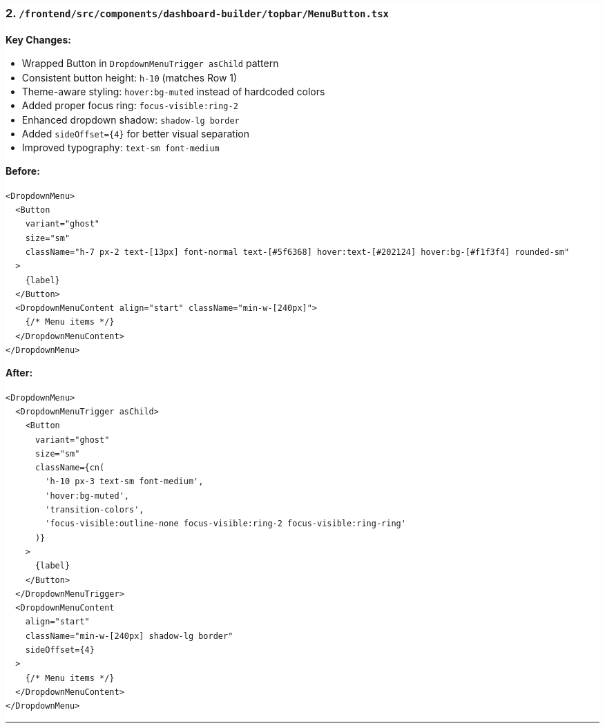 
### 2. `/frontend/src/components/dashboard-builder/topbar/MenuButton.tsx`

**Key Changes:**
- Wrapped Button in `DropdownMenuTrigger asChild` pattern
- Consistent button height: `h-10` (matches Row 1)
- Theme-aware styling: `hover:bg-muted` instead of hardcoded colors
- Added proper focus ring: `focus-visible:ring-2`
- Enhanced dropdown shadow: `shadow-lg border`
- Added `sideOffset={4}` for better visual separation
- Improved typography: `text-sm font-medium`

**Before:**
```tsx
<DropdownMenu>
  <Button
    variant="ghost"
    size="sm"
    className="h-7 px-2 text-[13px] font-normal text-[#5f6368] hover:text-[#202124] hover:bg-[#f1f3f4] rounded-sm"
  >
    {label}
  </Button>
  <DropdownMenuContent align="start" className="min-w-[240px]">
    {/* Menu items */}
  </DropdownMenuContent>
</DropdownMenu>
```

**After:**
```tsx
<DropdownMenu>
  <DropdownMenuTrigger asChild>
    <Button
      variant="ghost"
      size="sm"
      className={cn(
        'h-10 px-3 text-sm font-medium',
        'hover:bg-muted',
        'transition-colors',
        'focus-visible:outline-none focus-visible:ring-2 focus-visible:ring-ring'
      )}
    >
      {label}
    </Button>
  </DropdownMenuTrigger>
  <DropdownMenuContent
    align="start"
    className="min-w-[240px] shadow-lg border"
    sideOffset={4}
  >
    {/* Menu items */}
  </DropdownMenuContent>
</DropdownMenu>
```

---